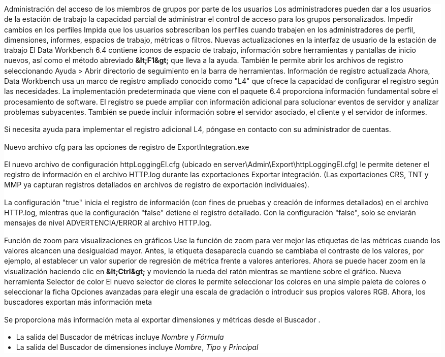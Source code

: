    <td colname="col1"> Administración del acceso de los miembros de grupos por parte de los usuarios </td> 
   <td colname="col2"> Los administradores pueden dar a los usuarios de la estación de trabajo la capacidad parcial de administrar el control de acceso para los grupos personalizados. </td> 
  </tr> 
  <tr> 
   <td colname="col1"> Impedir cambios en los perfiles </td> 
   <td colname="col2"> Impida que los usuarios sobrescriban los perfiles cuando trabajen en los administradores de perfil, dimensiones, informes, espacios de trabajo, métricas o filtros. </td> 
  </tr> 
  <tr> 
   <td colname="col1"> Nuevas actualizaciones en la interfaz de usuario de la estación de trabajo </td> 
   <td colname="col2"> El Data Workbench 6.4 contiene iconos de espacio de trabajo, información sobre herramientas y pantallas de inicio nuevos, así como el método abreviado <b>&amp;lt;F1&amp;gt;</b> que lleva a la ayuda. También le permite abrir los archivos de registro seleccionando <span class="uicontrol">Ayuda</span> &gt; <span class="uicontrol">Abrir directorio de seguimiento</span> en la barra de herramientas. </td> 
  </tr> 
  <tr> 
   <td colname="col1"> Información de registro actualizada </td> 
   <td colname="col2"> Ahora, Data Workbench usa un marco de registro ampliado conocido como "L4" que ofrece la capacidad de configurar el registro según las necesidades. La implementación predeterminada que viene con el paquete 6.4 proporciona información fundamental sobre el procesamiento de software. El registro se puede ampliar con información adicional para solucionar eventos de servidor y analizar problemas subyacentes. También se puede incluir información sobre el servidor asociado, el cliente y el servidor de informes. <p>Si necesita ayuda para implementar el registro adicional L4, póngase en contacto con su administrador de cuentas. </p> </td> 
  </tr> 
  <tr> 
   <td colname="col1"> Nuevo archivo cfg para las opciones de registro de ExportIntegration.exe </td> 
   <td colname="col2"> <p>El nuevo archivo de configuración httpLoggingEI.cfg (ubicado en <span class="filepath">server\Admin\Export\httpLoggingEI.cfg</span>) le permite detener el registro de información en el archivo HTTP.log durante las exportaciones Exportar integración. (Las exportaciones CRS, TNT y MMP ya capturan registros detallados en archivos de registro de exportación individuales). </p> <p>La configuración "true" inicia el registro de información (con fines de pruebas y creación de informes detallados) en el archivo HTTP.log, mientras que la configuración "false" detiene el registro detallado. Con la configuración "false", solo se enviarán mensajes de nivel ADVERTENCIA/ERROR al archivo HTTP.log. </p> </td> 
  </tr> 
  <tr> 
   <td colname="col1"> Función de zoom para visualizaciones en gráficos </td> 
   <td colname="col2"> Use la función de zoom para ver mejor las etiquetas de las métricas cuando los valores alcancen una desigualdad mayor. Antes, la etiqueta desaparecía cuando se cambiaba el contraste de los valores, por ejemplo, al establecer un valor superior de regresión de métrica frente a valores anteriores. Ahora se puede hacer zoom en la visualización haciendo clic en <b>&amp;lt;Ctrl&amp;gt;</b> y moviendo la rueda del ratón mientras se mantiene sobre el gráfico. </td> 
  </tr> 
  <tr> 
   <td colname="col1"> Nueva herramienta Selector de color </td> 
   <td colname="col2"> El nuevo selector de clores le permite seleccionar los colores en una simple paleta de colores o seleccionar la ficha <span class="wintitle">Opciones avanzadas</span> para elegir una escala de gradación o introducir sus propios valores RGB. </td> 
  </tr> 
  <tr> 
   <td colname="col1"> Ahora, los buscadores exportan más información meta </td> 
   <td colname="col2"> <p>Se proporciona más información meta al exportar dimensiones y métricas desde el <span class="wintitle">Buscador </span>. </p> <p> 
     <ul id="ul_8AC1334A783445859BB3F7A8BCCAEEE1"> 
      <li id="li_9E62299980CC4B9394307EA6D0CF1A4F"> <span class="wintitle"> La salida del Buscador de métricas</span> incluye <i>Nombre</i> y <i>Fórmula</i> </li> 
      <li id="li_D6F2845AB8CA44AB9FFC5F7E81ABDC74"> <span class="wintitle"> La salida del Buscador de dimensiones</span> incluye <i>Nombre</i>, <i>Tipo</i> y <i>Principal</i> </li> 
     </ul> </p> </td> 